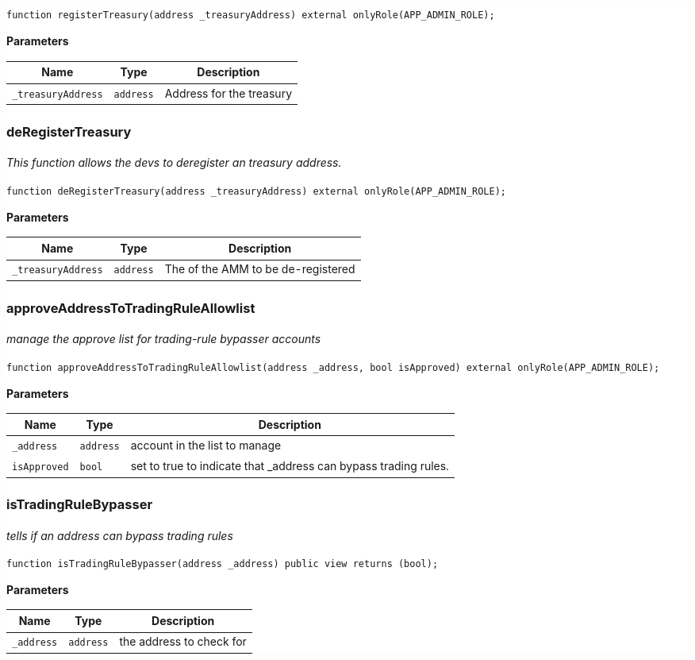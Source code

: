 
```solidity
function registerTreasury(address _treasuryAddress) external onlyRole(APP_ADMIN_ROLE);
```
**Parameters**

|Name|Type|Description|
|----|----|-----------|
|`_treasuryAddress`|`address`|Address for the treasury|


### deRegisterTreasury

*This function allows the devs to deregister an treasury address.*


```solidity
function deRegisterTreasury(address _treasuryAddress) external onlyRole(APP_ADMIN_ROLE);
```
**Parameters**

|Name|Type|Description|
|----|----|-----------|
|`_treasuryAddress`|`address`|The of the AMM to be de-registered|


### approveAddressToTradingRuleAllowlist

*manage the approve list for trading-rule bypasser accounts*


```solidity
function approveAddressToTradingRuleAllowlist(address _address, bool isApproved) external onlyRole(APP_ADMIN_ROLE);
```
**Parameters**

|Name|Type|Description|
|----|----|-----------|
|`_address`|`address`|account in the list to manage|
|`isApproved`|`bool`|set to true to indicate that _address can bypass trading rules.|


### isTradingRuleBypasser

*tells if an address can bypass trading rules*


```solidity
function isTradingRuleBypasser(address _address) public view returns (bool);
```
**Parameters**

|Name|Type|Description|
|----|----|-----------|
|`_address`|`address`|the address to check for|

